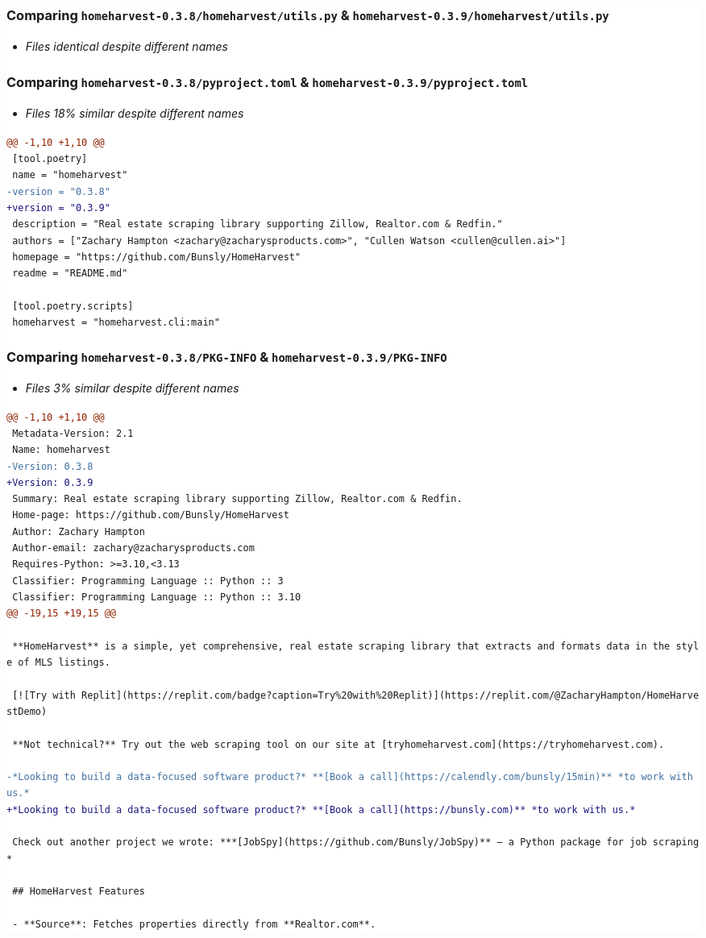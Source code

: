 ### Comparing `homeharvest-0.3.8/homeharvest/utils.py` & `homeharvest-0.3.9/homeharvest/utils.py`

 * *Files identical despite different names*

### Comparing `homeharvest-0.3.8/pyproject.toml` & `homeharvest-0.3.9/pyproject.toml`

 * *Files 18% similar despite different names*

```diff
@@ -1,10 +1,10 @@
 [tool.poetry]
 name = "homeharvest"
-version = "0.3.8"
+version = "0.3.9"
 description = "Real estate scraping library supporting Zillow, Realtor.com & Redfin."
 authors = ["Zachary Hampton <zachary@zacharysproducts.com>", "Cullen Watson <cullen@cullen.ai>"]
 homepage = "https://github.com/Bunsly/HomeHarvest"
 readme = "README.md"
 
 [tool.poetry.scripts]
 homeharvest = "homeharvest.cli:main"
```

### Comparing `homeharvest-0.3.8/PKG-INFO` & `homeharvest-0.3.9/PKG-INFO`

 * *Files 3% similar despite different names*

```diff
@@ -1,10 +1,10 @@
 Metadata-Version: 2.1
 Name: homeharvest
-Version: 0.3.8
+Version: 0.3.9
 Summary: Real estate scraping library supporting Zillow, Realtor.com & Redfin.
 Home-page: https://github.com/Bunsly/HomeHarvest
 Author: Zachary Hampton
 Author-email: zachary@zacharysproducts.com
 Requires-Python: >=3.10,<3.13
 Classifier: Programming Language :: Python :: 3
 Classifier: Programming Language :: Python :: 3.10
@@ -19,15 +19,15 @@
 
 **HomeHarvest** is a simple, yet comprehensive, real estate scraping library that extracts and formats data in the style of MLS listings.
 
 [![Try with Replit](https://replit.com/badge?caption=Try%20with%20Replit)](https://replit.com/@ZacharyHampton/HomeHarvestDemo)
 
 **Not technical?** Try out the web scraping tool on our site at [tryhomeharvest.com](https://tryhomeharvest.com).
 
-*Looking to build a data-focused software product?* **[Book a call](https://calendly.com/bunsly/15min)** *to work with us.*
+*Looking to build a data-focused software product?* **[Book a call](https://bunsly.com)** *to work with us.*
 
 Check out another project we wrote: ***[JobSpy](https://github.com/Bunsly/JobSpy)** – a Python package for job scraping*
 
 ## HomeHarvest Features
 
 - **Source**: Fetches properties directly from **Realtor.com**.
```